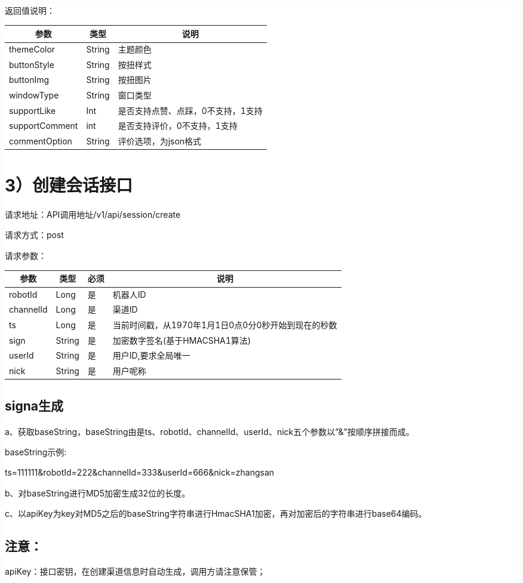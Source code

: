 返回值说明：

| 参数           | 类型   | 说明                               |
| -------------- | ------ | ---------------------------------- |
| themeColor     | String | 主题颜色                           |
| buttonStyle    | String | 按扭样式                           |
| buttonImg      | String | 按扭图片                           |
| windowType     | String | 窗口类型                           |
| supportLike    | Int    | 是否支持点赞、点踩，0不支持，1支持 |
| supportComment | int    | 是否支持评价，0不支持，1支持       |
| commentOption  | String | 评价选项，为json格式               |

 

# 3）创建会话接口

请求地址：API调用地址/v1/api/session/create

请求方式：post

请求参数：

| 参数      | 类型   | 必须 | 说明                                                |
| --------- | ------ | ---- | --------------------------------------------------- |
| robotId   | Long   | 是   | 机器人ID                                            |
| channelId | Long   | 是   | 渠道ID                                              |
| ts        | Long   | 是   | 当前时间戳，从1970年1月1日0点0分0秒开始到现在的秒数 |
| sign      | String | 是   | 加密数字签名(基于HMACSHA1算法)                      |
| userId    | String | 是   | 用户ID,要求全局唯一                                 |
| nick      | String | 是   | 用户呢称                                            |

## signa生成

a、获取baseString，baseString由是ts、robotId、channelId、userId、nick五个参数以”&”按顺序拼接而成。

baseString示例:

ts=111111&robotId=222&channelId=333&userId=666&nick=zhangsan

b、对baseString进行MD5加密生成32位的长度。

c、以apiKey为key对MD5之后的baseString字符串进行HmacSHA1加密，再对加密后的字符串进行base64编码。

## 注意：

apiKey：接口密钥，在创建渠道信息时自动生成，调用方请注意保管；
